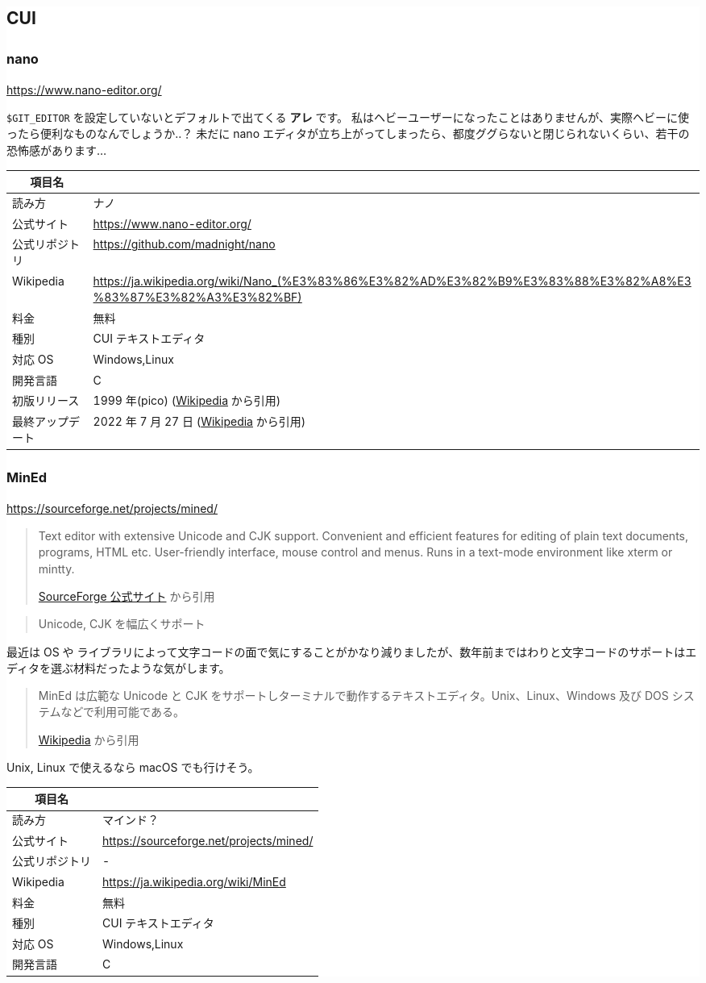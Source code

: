 ## CUI

### nano

https://www.nano-editor.org/

`$GIT_EDITOR` を設定していないとデフォルトで出てくる **アレ** です。
私はヘビーユーザーになったことはありませんが、実際ヘビーに使ったら便利なものなんでしょうか‥？
未だに nano エディタが立ち上がってしまったら、都度ググらないと閉じられないくらい、若干の恐怖感があります…

| 項目名           |                                                                                                                                                            |
| ---------------- | ---------------------------------------------------------------------------------------------------------------------------------------------------------- |
| 読み方           | ナノ                                                                                                                                                       |
| 公式サイト       | https://www.nano-editor.org/                                                                                                                               |
| 公式リポジトリ   | https://github.com/madnight/nano                                                                                                                           |
| Wikipedia        | https://ja.wikipedia.org/wiki/Nano_(%E3%83%86%E3%82%AD%E3%82%B9%E3%83%88%E3%82%A8%E3%83%87%E3%82%A3%E3%82%BF)                                              |
| 料金             | 無料                                                                                                                                                       |
| 種別             | CUI テキストエディタ                                                                                                                                       |
| 対応 OS          | Windows,Linux                                                                                                                                              |
| 開発言語         | C                                                                                                                                                          |
| 初版リリース     | 1999 年(pico) ([Wikipedia](<https://ja.wikipedia.org/wiki/Nano_(%E3%83%86%E3%82%AD%E3%82%B9%E3%83%88%E3%82%A8%E3%83%87%E3%82%A3%E3%82%BF)>) から引用)      |
| 最終アップデート | 2022 年 7 月 27 日 ([Wikipedia](<https://ja.wikipedia.org/wiki/Nano_(%E3%83%86%E3%82%AD%E3%82%B9%E3%83%88%E3%82%A8%E3%83%87%E3%82%A3%E3%82%BF)>) から引用) |

### MinEd

https://sourceforge.net/projects/mined/

> Text editor with extensive Unicode and CJK support. Convenient and efficient features for editing of plain text documents, programs, HTML etc. User-friendly interface, mouse control and menus. Runs in a text-mode environment like xterm or mintty.
>
> [SourceForge 公式サイト](https://sourceforge.net/projects/mined/) から引用

> Unicode, CJK を幅広くサポート

最近は OS や ライブラリによって文字コードの面で気にすることがかなり減りましたが、数年前まではわりと文字コードのサポートはエディタを選ぶ材料だったような気がします。

> MinEd は広範な Unicode と CJK をサポートしターミナルで動作するテキストエディタ。Unix、Linux、Windows 及び DOS システムなどで利用可能である。
>
> [Wikipedia](https://ja.wikipedia.org/wiki/MinEd) から引用

Unix, Linux で使えるなら macOS でも行けそう。

| 項目名           |                                                                                |
| ---------------- | ------------------------------------------------------------------------------ |
| 読み方           | マインド？                                                                     |
| 公式サイト       | https://sourceforge.net/projects/mined/                                        |
| 公式リポジトリ   | -                                                                              |
| Wikipedia        | https://ja.wikipedia.org/wiki/MinEd                                            |
| 料金             | 無料                                                                           |
| 種別             | CUI テキストエディタ                                                           |
| 対応 OS          | Windows,Linux                                                                  |
| 開発言語         | C                                                                              |